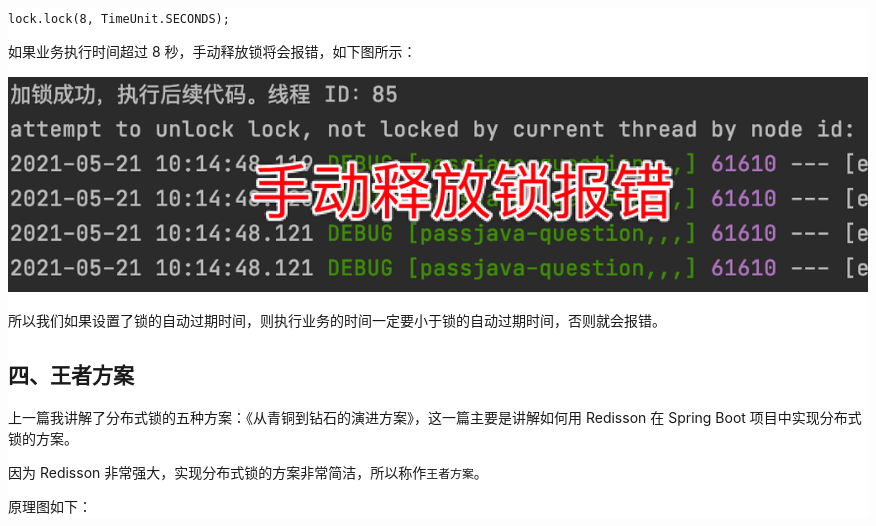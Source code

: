 ```
lock.lock(8, TimeUnit.SECONDS);
```

如果业务执行时间超过 8 秒，手动释放锁将会报错，如下图所示：

![image-20210521102640573](./assets/Redis-分布式锁-Redisson/7754ca32b3e5c17fe365b224e9591b7a.png)

所以我们如果设置了锁的自动过期时间，则执行业务的时间一定要小于锁的自动过期时间，否则就会报错。

## 四、王者方案

上一篇我讲解了分布式锁的五种方案：《从青铜到钻石的演进方案》，这一篇主要是讲解如何用 Redisson 在 Spring Boot 项目中实现分布式锁的方案。

因为 Redisson 非常强大，实现分布式锁的方案非常简洁，所以称作`王者方案`。

原理图如下：
